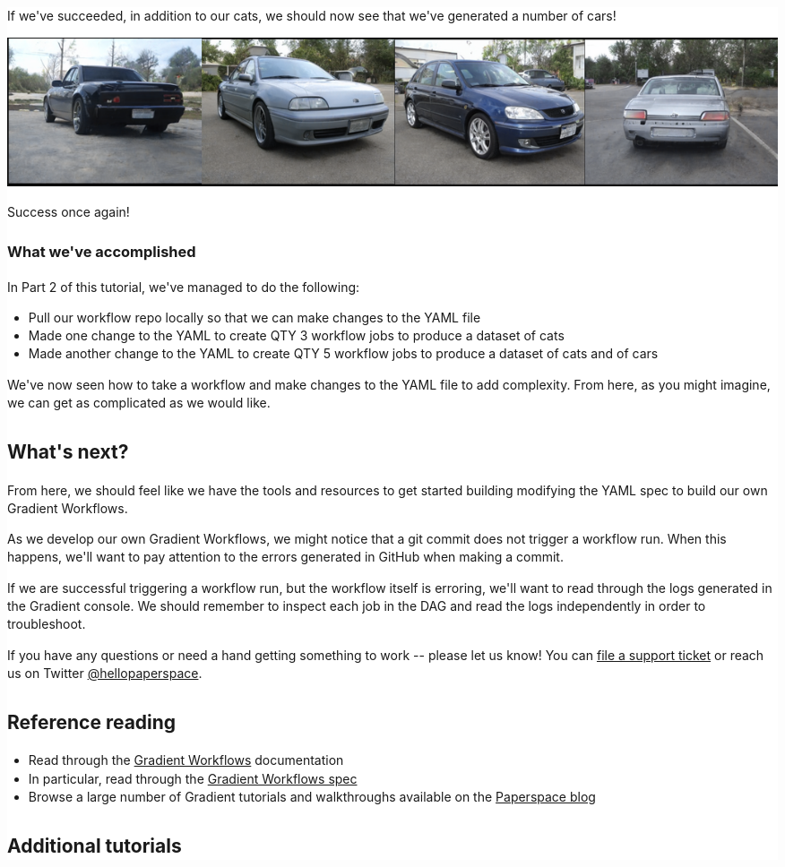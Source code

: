 If we've succeeded, in addition to our cats, we should now see that we've generated a number of cars!

![Cars generated by our StyleGAN2 workflow.](../../.gitbook/assets/cars.png)

Success once again!

### What we've accomplished

In Part 2 of this tutorial, we've managed to do the following:

* Pull our workflow repo locally so that we can make changes to the YAML file
* Made one change to the YAML to create QTY 3 workflow jobs to produce a dataset of cats
* Made another change to the YAML to create QTY 5 workflow jobs to produce a dataset of cats and of cars

We've now seen how to take a workflow and make changes to the YAML file to add complexity. From here, as you might imagine, we can get as complicated as we would like.

## What's next?

From here, we should feel like we have the tools and resources to get started building modifying the YAML spec to build our own Gradient Workflows.

As we develop our own Gradient Workflows, we might notice that a git commit does not trigger a  workflow run. When this happens, we'll want to pay attention to the errors generated in GitHub when making a commit.&#x20;

If we are successful triggering a workflow run, but the workflow itself is erroring, we'll want to read through the logs generated in the Gradient console. We should remember to inspect each job in the DAG and read the logs independently in order to troubleshoot.

If you have any questions or need a hand getting something to work -- please let us know! You can [file a support ticket](https://support.paperspace.com/hc/en-us/requests/new) or reach us on Twitter [@hellopaperspace](https://twitter.com/hellopaperspace).

## Reference reading

* Read through the [Gradient Workflows](../../explore-train-deploy/workflows/) documentation
* In particular, read through the [Gradient Workflows spec](../../explore-train-deploy/workflows/workflow-spec.md)
* Browse a large number of Gradient tutorials and walkthroughs available on the [Paperspace blog](https://blog.papae)

## Additional tutorials
